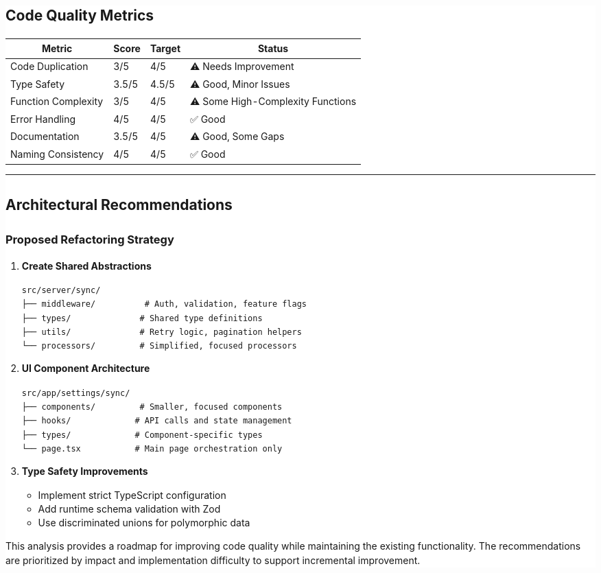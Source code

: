 
## Code Quality Metrics

| Metric              | Score | Target | Status                            |
| ------------------- | ----- | ------ | --------------------------------- |
| Code Duplication    | 3/5   | 4/5    | ⚠️ Needs Improvement              |
| Type Safety         | 3.5/5 | 4.5/5  | ⚠️ Good, Minor Issues             |
| Function Complexity | 3/5   | 4/5    | ⚠️ Some High-Complexity Functions |
| Error Handling      | 4/5   | 4/5    | ✅ Good                           |
| Documentation       | 3.5/5 | 4/5    | ⚠️ Good, Some Gaps                |
| Naming Consistency  | 4/5   | 4/5    | ✅ Good                           |

---

## Architectural Recommendations

### Proposed Refactoring Strategy

1. **Create Shared Abstractions**

   ```
   src/server/sync/
   ├── middleware/          # Auth, validation, feature flags
   ├── types/              # Shared type definitions
   ├── utils/              # Retry logic, pagination helpers
   └── processors/         # Simplified, focused processors
   ```

2. **UI Component Architecture**

   ```
   src/app/settings/sync/
   ├── components/         # Smaller, focused components
   ├── hooks/             # API calls and state management
   ├── types/             # Component-specific types
   └── page.tsx           # Main page orchestration only
   ```

3. **Type Safety Improvements**
   - Implement strict TypeScript configuration
   - Add runtime schema validation with Zod
   - Use discriminated unions for polymorphic data

This analysis provides a roadmap for improving code quality while maintaining the existing functionality. The recommendations are prioritized by impact and implementation difficulty to support incremental improvement.
